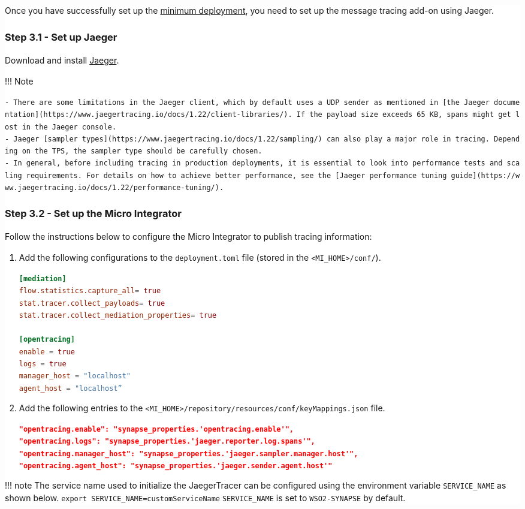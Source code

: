 Once you have successfully set up the [minimum deployment](#step-1-set-up-the-minimum-deployment), you need to set up the message tracing add-on using Jaeger.

### Step 3.1 - Set up Jaeger

Download and install [Jaeger](https://www.jaegertracing.io/download/).

!!! Note

    - There are some limitations in the Jaeger client, which by default uses a UDP sender as mentioned in [the Jaeger documentation](https://www.jaegertracing.io/docs/1.22/client-libraries/). If the payload size exceeds 65 KB, spans might get lost in the Jaeger console. 
    - Jaeger [sampler types](https://www.jaegertracing.io/docs/1.22/sampling/) can also play a major role in tracing. Depending on the TPS, the sampler type should be carefully chosen.
    - In general, before including tracing in production deployments, it is essential to look into performance tests and scaling requirements. For details on how to achieve better performance, see the [Jaeger performance tuning guide](https://www.jaegertracing.io/docs/1.22/performance-tuning/). 

### Step 3.2 - Set up the Micro Integrator

Follow the instructions below to configure the Micro Integrator to publish tracing information:

1. Add the following configurations to the `deployment.toml` file (stored in the `<MI_HOME>/conf/`).

    ```toml
    [mediation]
    flow.statistics.capture_all= true
    stat.tracer.collect_payloads= true
    stat.tracer.collect_mediation_properties= true
    
    [opentracing]
    enable = true
    logs = true
    manager_host = "localhost"
    agent_host = "localhost”
    ```

2. Add the following entries to the `<MI_HOME>/repository/resources/conf/keyMappings.json` file.

    ```json
    "opentracing.enable": "synapse_properties.'opentracing.enable'",
    "opentracing.logs": "synapse_properties.'jaeger.reporter.log.spans'",
    "opentracing.manager_host": "synapse_properties.'jaeger.sampler.manager.host'",
    "opentracing.agent_host": "synapse_properties.'jaeger.sender.agent.host'"
    ```
!!! note
    The service name used to initialize the JaegerTracer can be configured using the environment variable `SERVICE_NAME`
    as shown below.
    ```
    export SERVICE_NAME=customServiceName
    ```
    `SERVICE_NAME` is set to `WSO2-SYNAPSE` by default.
